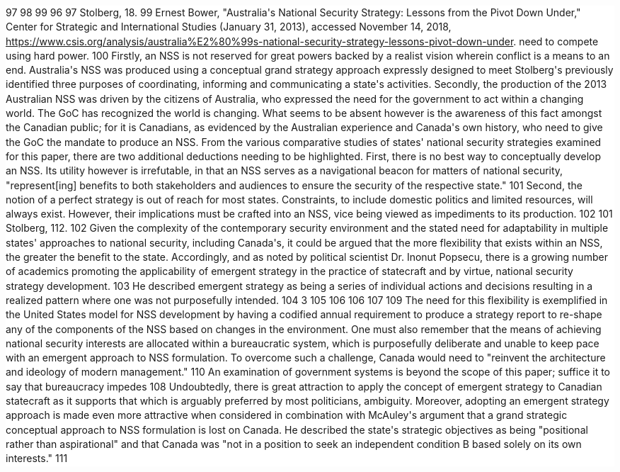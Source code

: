 97
98
99
96
97 Stolberg,
18.
99 Ernest Bower, "Australia's National Security Strategy: Lessons from the Pivot Down Under," Center for Strategic and International Studies (January 31, 2013), accessed November 14, 2018, https://www.csis.org/analysis/australia%E2%80%99s-national-security-strategy-lessons-pivot-down-under. need to compete using hard power. 
100
Firstly, an NSS is not reserved for great powers backed by a realist vision wherein conflict is a means to an end. Australia's NSS was produced using a conceptual grand strategy approach expressly designed to meet Stolberg's previously identified three purposes of coordinating, informing and communicating a state's activities. Secondly, the production of the 2013 Australian NSS was driven by the citizens of Australia, who expressed the need for the government to act within a changing world. The GoC has recognized the world is changing. What seems to be absent however is the awareness of this fact amongst the Canadian public; for it is Canadians, as evidenced by the Australian experience and Canada's own history, who need to give the GoC the mandate to produce an NSS.
From the various comparative studies of states' national security strategies examined for this paper, there are two additional deductions needing to be highlighted. First, there is no best way to conceptually develop an NSS. Its utility however is irrefutable, in that an NSS serves as a navigational beacon for matters of national security, "represent[ing] benefits to both stakeholders and audiences to ensure the security of the respective state." 101 Second, the notion of a perfect strategy is out of reach for most states. Constraints, to include domestic politics and limited resources, will always exist. However, their implications must be crafted into an NSS, vice being viewed as impediments to its production. 
102
101
Stolberg,
112. 102
Given the complexity of the contemporary security environment and the stated need for adaptability in multiple states' approaches to national security, including Canada's, it could be argued that the more flexibility that exists within an NSS, the greater the benefit to the state.
Accordingly, and as noted by political scientist Dr. Inonut Popsecu, there is a growing number of academics promoting the applicability of emergent strategy in the practice of statecraft and by virtue, national security strategy development. 
103
He described emergent strategy as being a series of individual actions and decisions resulting in a realized pattern where one was not purposefully intended. 
104
3
105
106
106
107
109
The need for this flexibility is exemplified in the United States model for NSS development by having a codified annual requirement to produce a strategy report to re-shape any of the components of the NSS based on changes in the environment.
One must also remember that the means of achieving national security interests are allocated within a bureaucratic system, which is purposefully deliberate and unable to keep pace with an emergent approach to NSS formulation. To overcome such a challenge, Canada would need to "reinvent the architecture and ideology of modern management." 110 An examination of government systems is beyond the scope of this paper; suffice it to say that bureaucracy impedes 
108
Undoubtedly, there is great attraction to apply the concept of emergent strategy to Canadian statecraft as it supports that which is arguably preferred by most politicians, ambiguity.
Moreover, adopting an emergent strategy approach is made even more attractive when considered in combination with McAuley's argument that a grand strategic conceptual approach to NSS formulation is lost on Canada. He described the state's strategic objectives as being "positional rather than aspirational" and that Canada was "not in a position to seek an independent condition B based solely on its own interests."
111